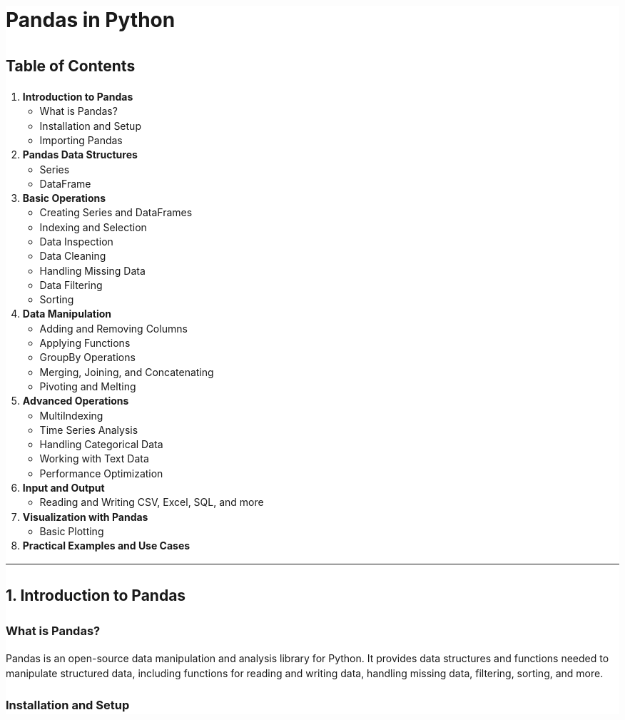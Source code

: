 # Pandas in Python

## Table of Contents

1. **Introduction to Pandas**
    - What is Pandas?
    - Installation and Setup
    - Importing Pandas
2. **Pandas Data Structures**
    - Series
    - DataFrame
3. **Basic Operations**
    - Creating Series and DataFrames
    - Indexing and Selection
    - Data Inspection
    - Data Cleaning
    - Handling Missing Data
    - Data Filtering
    - Sorting
4. **Data Manipulation**
    - Adding and Removing Columns
    - Applying Functions
    - GroupBy Operations
    - Merging, Joining, and Concatenating
    - Pivoting and Melting
5. **Advanced Operations**
    - MultiIndexing
    - Time Series Analysis
    - Handling Categorical Data
    - Working with Text Data
    - Performance Optimization
6. **Input and Output**
    - Reading and Writing CSV, Excel, SQL, and more
7. **Visualization with Pandas**
    - Basic Plotting
8. **Practical Examples and Use Cases**

---

## 1. Introduction to Pandas

### What is Pandas?

Pandas is an open-source data manipulation and analysis library for Python. It provides data structures and functions needed to manipulate structured data, including functions for reading and writing data, handling missing data, filtering, sorting, and more.

### Installation and Setup
